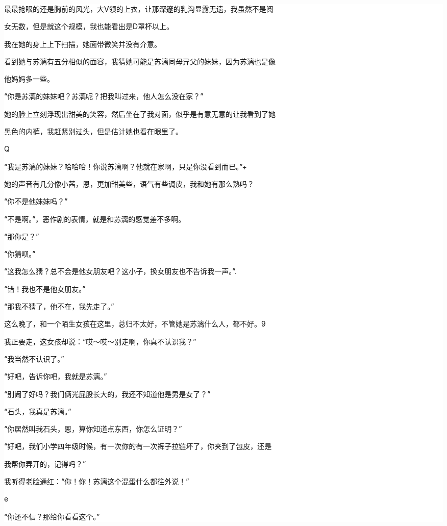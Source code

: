 最最抢眼的还是胸前的风光，大V领的上衣，让那深邃的乳沟显露无遗，我虽然不是阅

女无数，但是就这个规模，我也能看出是D罩杯以上。

我在她的身上上下扫描，她面带微笑并没有介意。



看到她与苏漓有五分相似的面容，我猜她可能是苏漓同母异父的妹妹，因为苏漓也是像

他妈妈多一些。

“你是苏漓的妹妹吧？苏漓呢？把我叫过来，他人怎么没在家？”



她的脸上立刻浮现出甜美的笑容，然后坐在了我对面，似乎是有意无意的让我看到了她

黑色的内裤，我赶紧别过头，但是估计她也看在眼里了。

Q

“我是苏漓的妹妹？哈哈哈！你说苏漓啊？他就在家啊，只是你没看到而已。”+



她的声音有几分像小茜，恩，更加甜美些，语气有些调皮，我和她有那么熟吗？

“你不是他妹妹吗？”

“不是啊。”，恶作剧的表情，就是和苏漓的感觉差不多啊。

“那你是？”

“你猜呗。”

“这我怎么猜？总不会是他女朋友吧？这小子，换女朋友也不告诉我一声。”.

“错！我也不是他女朋友。”

“那我不猜了，他不在，我先走了。”



这么晚了，和一个陌生女孩在这里，总归不太好，不管她是苏漓什么人，都不好。9

我正要走，这女孩却说：“哎～哎～别走啊，你真不认识我？”

“我当然不认识了。”

“好吧，告诉你吧，我就是苏漓。”

“别闹了好吗？我们俩光屁股长大的，我还不知道他是男是女了？”

“石头，我真是苏漓。”

“你居然叫我石头，恩，算你知道点东西，你怎么证明？”



“好吧，我们小学四年级时候，有一次你的有一次裤子拉链坏了，你夹到了包皮，还是

我帮你弄开的，记得吗？”

我听得老脸通红：“你！你！苏漓这个混蛋什么都往外说！”

e

“你还不信？那给你看看这个。”
